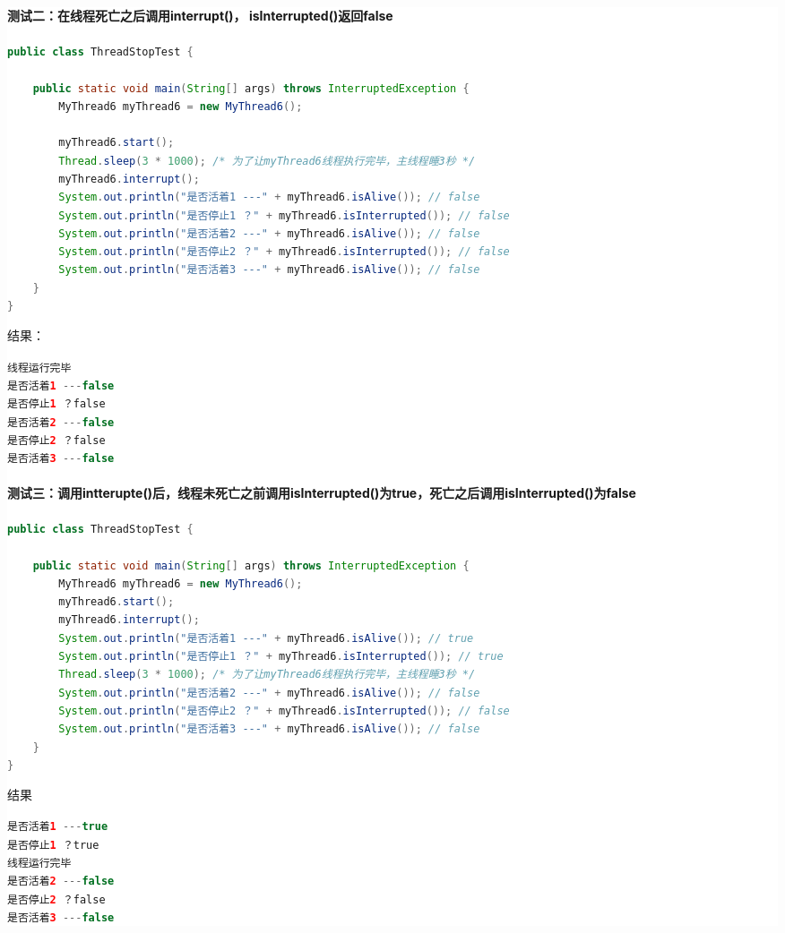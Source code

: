 

#### 测试二：在线程死亡之后调用interrupt()， isInterrupted()返回false

```java
public class ThreadStopTest {

	public static void main(String[] args) throws InterruptedException {
		MyThread6 myThread6 = new MyThread6();
        
		myThread6.start();
		Thread.sleep(3 * 1000); /* 为了让myThread6线程执行完毕，主线程睡3秒 */
		myThread6.interrupt();
		System.out.println("是否活着1 ---" + myThread6.isAlive()); // false
		System.out.println("是否停止1 ？" + myThread6.isInterrupted()); // false
		System.out.println("是否活着2 ---" + myThread6.isAlive()); // false
		System.out.println("是否停止2 ？" + myThread6.isInterrupted()); // false
		System.out.println("是否活着3 ---" + myThread6.isAlive()); // false
	}
}
```

结果：

```java
线程运行完毕
是否活着1 ---false
是否停止1 ？false
是否活着2 ---false
是否停止2 ？false
是否活着3 ---false
```



#### 测试三：调用intterupte()后，线程未死亡之前调用isInterrupted()为true，死亡之后调用isInterrupted()为false

```java
public class ThreadStopTest {

	public static void main(String[] args) throws InterruptedException {
		MyThread6 myThread6 = new MyThread6();
		myThread6.start();
		myThread6.interrupt();
		System.out.println("是否活着1 ---" + myThread6.isAlive()); // true
		System.out.println("是否停止1 ？" + myThread6.isInterrupted()); // true
		Thread.sleep(3 * 1000);	/* 为了让myThread6线程执行完毕，主线程睡3秒 */
		System.out.println("是否活着2 ---" + myThread6.isAlive()); // false
		System.out.println("是否停止2 ？" + myThread6.isInterrupted()); // false
		System.out.println("是否活着3 ---" + myThread6.isAlive()); // false
	}
}
```

结果

```java
是否活着1 ---true
是否停止1 ？true
线程运行完毕
是否活着2 ---false
是否停止2 ？false
是否活着3 ---false
```



